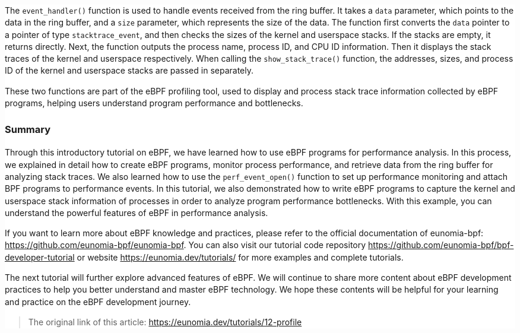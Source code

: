 The `event_handler()` function is used to handle events received from the ring buffer. It takes a `data` parameter, which points to the data in the ring buffer, and a `size` parameter, which represents the size of the data. The function first converts the `data` pointer to a pointer of type `stacktrace_event`, and then checks the sizes of the kernel and userspace stacks. If the stacks are empty, it returns directly. Next, the function outputs the process name, process ID, and CPU ID information. Then it displays the stack traces of the kernel and userspace respectively. When calling the `show_stack_trace()` function, the addresses, sizes, and process ID of the kernel and userspace stacks are passed in separately.

These two functions are part of the eBPF profiling tool, used to display and process stack trace information collected by eBPF programs, helping users understand program performance and bottlenecks.

### Summary

Through this introductory tutorial on eBPF, we have learned how to use eBPF programs for performance analysis. In this process, we explained in detail how to create eBPF programs, monitor process performance, and retrieve data from the ring buffer for analyzing stack traces. We also learned how to use the `perf_event_open()` function to set up performance monitoring and attach BPF programs to performance events. In this tutorial, we also demonstrated how to write eBPF programs to capture the kernel and userspace stack information of processes in order to analyze program performance bottlenecks. With this example, you can understand the powerful features of eBPF in performance analysis.

If you want to learn more about eBPF knowledge and practices, please refer to the official documentation of eunomia-bpf: <https://github.com/eunomia-bpf/eunomia-bpf>. You can also visit our tutorial code repository <https://github.com/eunomia-bpf/bpf-developer-tutorial> or website <https://eunomia.dev/tutorials/> for more examples and complete tutorials.

The next tutorial will further explore advanced features of eBPF. We will continue to share more content about eBPF development practices to help you better understand and master eBPF technology. We hope these contents will be helpful for your learning and practice on the eBPF development journey.

> The original link of this article: <https://eunomia.dev/tutorials/12-profile>
